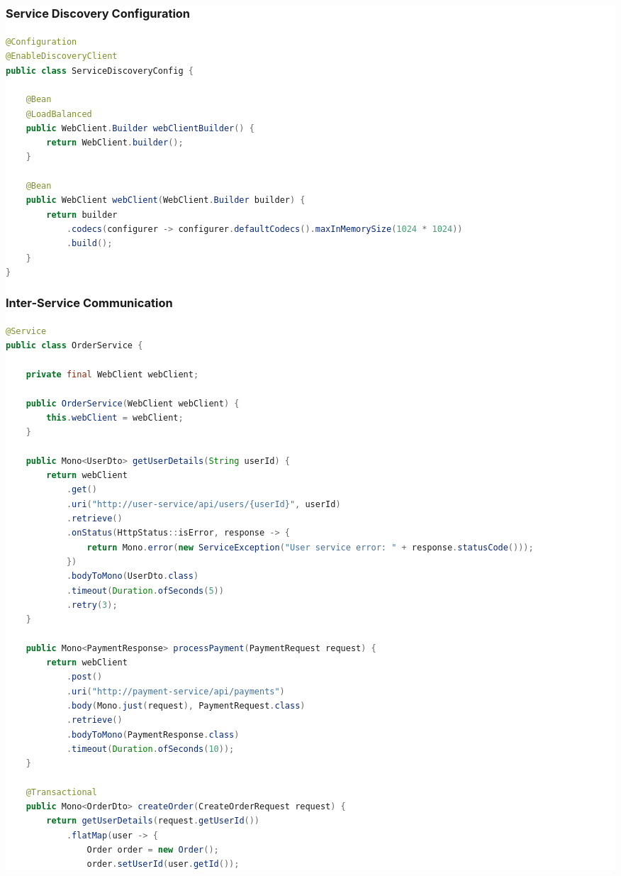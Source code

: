 ### Service Discovery Configuration

```java
@Configuration
@EnableDiscoveryClient
public class ServiceDiscoveryConfig {
    
    @Bean
    @LoadBalanced
    public WebClient.Builder webClientBuilder() {
        return WebClient.builder();
    }
    
    @Bean
    public WebClient webClient(WebClient.Builder builder) {
        return builder
            .codecs(configurer -> configurer.defaultCodecs().maxInMemorySize(1024 * 1024))
            .build();
    }
}
```

### Inter-Service Communication

```java
@Service
public class OrderService {
    
    private final WebClient webClient;
    
    public OrderService(WebClient webClient) {
        this.webClient = webClient;
    }
    
    public Mono<UserDto> getUserDetails(String userId) {
        return webClient
            .get()
            .uri("http://user-service/api/users/{userId}", userId)
            .retrieve()
            .onStatus(HttpStatus::isError, response -> {
                return Mono.error(new ServiceException("User service error: " + response.statusCode()));
            })
            .bodyToMono(UserDto.class)
            .timeout(Duration.ofSeconds(5))
            .retry(3);
    }
    
    public Mono<PaymentResponse> processPayment(PaymentRequest request) {
        return webClient
            .post()
            .uri("http://payment-service/api/payments")
            .body(Mono.just(request), PaymentRequest.class)
            .retrieve()
            .bodyToMono(PaymentResponse.class)
            .timeout(Duration.ofSeconds(10));
    }
    
    @Transactional
    public Mono<OrderDto> createOrder(CreateOrderRequest request) {
        return getUserDetails(request.getUserId())
            .flatMap(user -> {
                Order order = new Order();
                order.setUserId(user.getId());
```